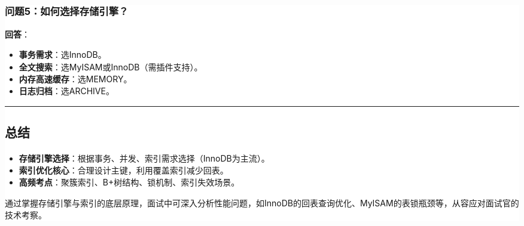 ### **问题5：如何选择存储引擎？** &#x20;

**回答**： &#x20;

- **事务需求**：选InnoDB。 &#x20;
- **全文搜索**：选MyISAM或InnoDB（需插件支持）。 &#x20;
- **内存高速缓存**：选MEMORY。 &#x20;
- **日志归档**：选ARCHIVE。 &#x20;

***

## **总结** &#x20;

- **存储引擎选择**：根据事务、并发、索引需求选择（InnoDB为主流）。 &#x20;
- **索引优化核心**：合理设计主键，利用覆盖索引减少回表。 &#x20;
- **高频考点**：聚簇索引、B+树结构、锁机制、索引失效场景。 &#x20;

通过掌握存储引擎与索引的底层原理，面试中可深入分析性能问题，如InnoDB的回表查询优化、MyISAM的表锁瓶颈等，从容应对面试官的技术考察。
